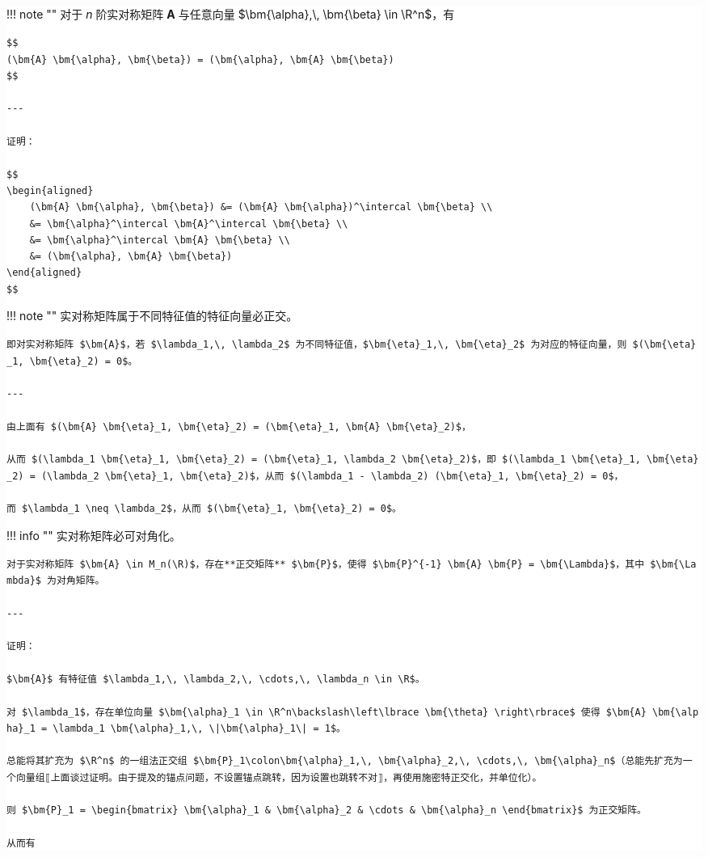 !!! note ""
    对于 $n$ 阶实对称矩阵 $\bm{A}$ 与任意向量 $\bm{\alpha},\, \bm{\beta} \in \R^n$，有

    $$
    (\bm{A} \bm{\alpha}, \bm{\beta}) = (\bm{\alpha}, \bm{A} \bm{\beta})
    $$

    ---

    证明：

    $$
    \begin{aligned}
        (\bm{A} \bm{\alpha}, \bm{\beta}) &= (\bm{A} \bm{\alpha})^\intercal \bm{\beta} \\
        &= \bm{\alpha}^\intercal \bm{A}^\intercal \bm{\beta} \\
        &= \bm{\alpha}^\intercal \bm{A} \bm{\beta} \\
        &= (\bm{\alpha}, \bm{A} \bm{\beta})
    \end{aligned}
    $$

!!! note ""
    实对称矩阵属于不同特征值的特征向量必正交。

    即对实对称矩阵 $\bm{A}$，若 $\lambda_1,\, \lambda_2$ 为不同特征值，$\bm{\eta}_1,\, \bm{\eta}_2$ 为对应的特征向量，则 $(\bm{\eta}_1, \bm{\eta}_2) = 0$。

    ---

    由上面有 $(\bm{A} \bm{\eta}_1, \bm{\eta}_2) = (\bm{\eta}_1, \bm{A} \bm{\eta}_2)$，

    从而 $(\lambda_1 \bm{\eta}_1, \bm{\eta}_2) = (\bm{\eta}_1, \lambda_2 \bm{\eta}_2)$，即 $(\lambda_1 \bm{\eta}_1, \bm{\eta}_2) = (\lambda_2 \bm{\eta}_1, \bm{\eta}_2)$，从而 $(\lambda_1 - \lambda_2) (\bm{\eta}_1, \bm{\eta}_2) = 0$，

    而 $\lambda_1 \neq \lambda_2$，从而 $(\bm{\eta}_1, \bm{\eta}_2) = 0$。

!!! info ""
    实对称矩阵必可对角化。

    对于实对称矩阵 $\bm{A} \in M_n(\R)$，存在**正交矩阵** $\bm{P}$，使得 $\bm{P}^{-1} \bm{A} \bm{P} = \bm{\Lambda}$，其中 $\bm{\Lambda}$ 为对角矩阵。

    ---

    证明：

    $\bm{A}$ 有特征值 $\lambda_1,\, \lambda_2,\, \cdots,\, \lambda_n \in \R$。

    对 $\lambda_1$，存在单位向量 $\bm{\alpha}_1 \in \R^n\backslash\left\lbrace \bm{\theta} \right\rbrace$ 使得 $\bm{A} \bm{\alpha}_1 = \lambda_1 \bm{\alpha}_1,\, \|\bm{\alpha}_1\| = 1$。

    总能将其扩充为 $\R^n$ 的一组法正交组 $\bm{P}_1\colon\bm{\alpha}_1,\, \bm{\alpha}_2,\, \cdots,\, \bm{\alpha}_n$（总能先扩充为一个向量组⟦上面谈过证明。由于提及的锚点问题，不设置锚点跳转，因为设置也跳转不对⟧，再使用施密特正交化，并单位化）。

    则 $\bm{P}_1 = \begin{bmatrix} \bm{\alpha}_1 & \bm{\alpha}_2 & \cdots & \bm{\alpha}_n \end{bmatrix}$ 为正交矩阵。

    从而有
